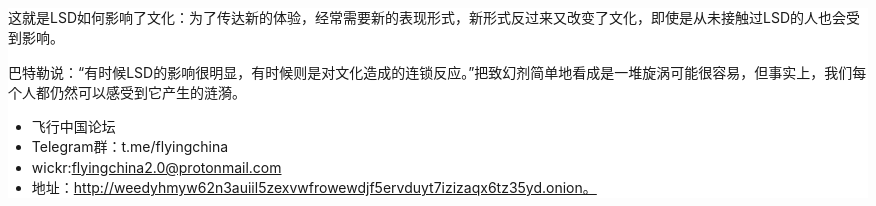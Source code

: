 这就是LSD如何影响了文化：为了传达新的体验，经常需要新的表现形式，新形式反过来又改变了文化，即使是从未接触过LSD的人也会受到影响。

巴特勒说：“有时候LSD的影响很明显，有时候则是对文化造成的连锁反应。”把致幻剂简单地看成是一堆旋涡可能很容易，但事实上，我们每个人都仍然可以感受到它产生的涟漪。
- 飞行中国论坛
- Telegram群：t.me/flyingchina
- wickr:flyingchina2.0@protonmail.com
- 地址：http://weedyhmyw62n3auiil5zexvwfrowewdjf5ervduyt7izizaqx6tz35yd.onion。
